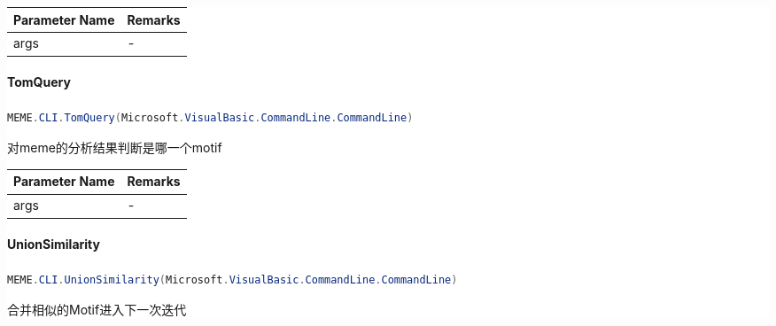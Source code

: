 |Parameter Name|Remarks|
|--------------|-------|
|args|-|


#### TomQuery
```csharp
MEME.CLI.TomQuery(Microsoft.VisualBasic.CommandLine.CommandLine)
```
对meme的分析结果判断是哪一个motif

|Parameter Name|Remarks|
|--------------|-------|
|args|-|


#### UnionSimilarity
```csharp
MEME.CLI.UnionSimilarity(Microsoft.VisualBasic.CommandLine.CommandLine)
```
合并相似的Motif进入下一次迭代


